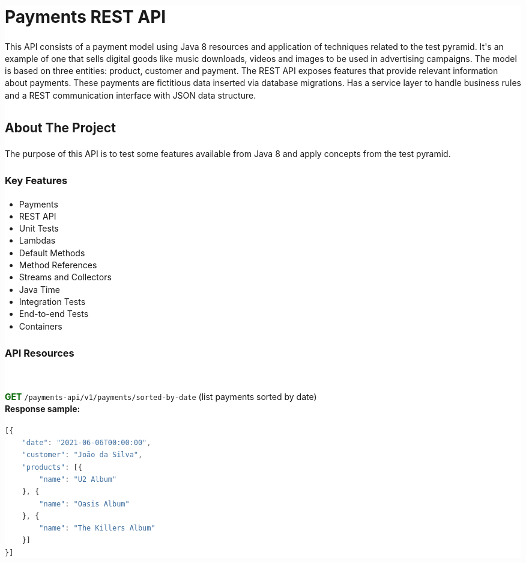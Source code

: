 # Payments REST API
This API consists of a payment model using Java 8 resources and application of techniques related to the test pyramid.
It's an example of one that sells digital goods like music downloads, videos and images to be used in advertising campaigns.
The model is based on three entities: product, customer and payment. 
The REST API exposes features that provide relevant information about payments. These payments are fictitious data inserted via database migrations.
Has a service layer to handle business rules and a REST communication interface with JSON data structure.

## About The Project
The purpose of this API is to test some features available from Java 8 and apply concepts from the test pyramid.

### Key Features
* Payments
* REST API
* Unit Tests
* Lambdas
* Default Methods
* Method References
* Streams and Collectors
* Java Time
* Integration Tests
* End-to-end Tests
* Containers

### API Resources

<br>

<span style="color:#006600">**GET**</span> ```/payments-api/v1/payments/sorted-by-date``` (list payments sorted by date)
<br>
**Response sample:**
```javascript
[{
	"date": "2021-06-06T00:00:00",
	"customer": "João da Silva",
	"products": [{
		"name": "U2 Album"
	}, {
		"name": "Oasis Album"
	}, {
		"name": "The Killers Album"
	}]
}]
```
